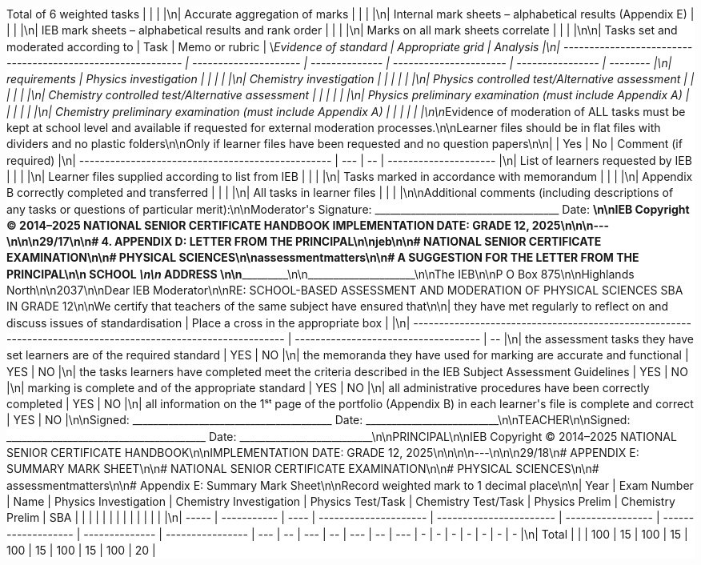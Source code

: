 Total of 6 weighted tasks                                |     |    |                       |\n| Accurate aggregation of marks                            |     |    |                       |\n| Internal mark sheets – alphabetical results (Appendix E) |     |    |                       |\n| IEB mark sheets – alphabetical results and rank order    |     |    |                       |\n| Marks on all mark sheets correlate                       |     |    |                       |\n\n| Tasks set and moderated according to                        | Task                  | Memo or rubric | \\*Evidence of standard | Appropriate grid | Analysis |\n| ----------------------------------------------------------- | --------------------- | -------------- | ---------------------- | ---------------- | -------- |\n| requirements                                                | Physics investigation |                |                        |                  |          |\n| Chemistry investigation                                     |                       |                |                        |                  |          |\n| Physics controlled test/Alternative assessment              |                       |                |                        |                  |          |\n| Chemistry controlled test/Alternative assessment            |                       |                |                        |                  |          |\n| Physics preliminary examination (must include Appendix A)   |                       |                |                        |                  |          |\n| Chemistry preliminary examination (must include Appendix A) |                       |                |                        |                  |          |\n\n*Evidence of moderation of ALL tasks must be kept at school level and available if requested for external moderation processes.\n\nLearner files should be in flat files with dividers and no plastic folders\n\nOnly if learner files have been requested and no question papers\n\n|                                                   | Yes | No | Comment (if required) |\n| ------------------------------------------------- | --- | -- | --------------------- |\n| List of learners requested by IEB                 |     |    |                       |\n| Learner files supplied according to list from IEB |     |    |                       |\n| Tasks marked in accordance with memorandum        |     |    |                       |\n| Appendix B correctly completed and transferred    |     |    |                       |\n| All tasks in learner files                        |     |    |                       |\n\nAdditional comments (including descriptions of any tasks or questions of particular merit):\n\nModerator's Signature: ____________________________________  Date: ______________\n\nIEB Copyright © 2014–2025 NATIONAL SENIOR CERTIFICATE HANDBOOK IMPLEMENTATION DATE: GRADE 12, 2025\n\n\n---\n\n\n29/17\n\n# 4. APPENDIX D: LETTER FROM THE PRINCIPAL\n\njeb\n\n# NATIONAL SENIOR CERTIFICATE EXAMINATION\n\n# PHYSICAL SCIENCES\n\nassessmentmatters\n\n# A SUGGESTION FOR THE LETTER FROM THE PRINCIPAL\n\n__________ SCHOOL _________\n\n_______ ADDRESS ______\n\n_____________________\n\n_____________________\n\nThe IEB\n\nP O Box 875\n\nHighlands North\n\n2037\n\nDear IEB Moderator\n\nRE: SCHOOL-BASED ASSESSMENT AND MODERATION OF PHYSICAL SCIENCES SBA IN GRADE 12\n\nWe certify that teachers of the same subject have ensured that\n\n| they have met regularly to reflect on and discuss issues of standardisation                                  | Place a cross in the appropriate box |    |\n| ------------------------------------------------------------------------------------------------------------ | ------------------------------------ | -- |\n| the assessment tasks they have set learners are of the required standard                                     | YES                                  | NO |\n| the memoranda they have used for marking are accurate and functional                                         | YES                                  | NO |\n| the tasks learners have completed meet the criteria described in the IEB Subject Assessment Guidelines       | YES                                  | NO |\n| marking is complete and of the appropriate standard                                                          | YES                                  | NO |\n| all administrative procedures have been correctly completed                                                  | YES                                  | NO |\n| all information on the 1ˢᵗ page of the portfolio (Appendix B) in each learner's file is complete and correct | YES                                  | NO |\n\nSigned: _______________________________________ Date: __________________________\n\nTEACHER\n\nSigned: _______________________________________ Date: __________________________\n\nPRINCIPAL\n\nIEB Copyright © 2014–2025 NATIONAL SENIOR CERTIFICATE HANDBOOK\n\nIMPLEMENTATION DATE: GRADE 12, 2025\n\n\n\n---\n\n\n29/18\n# APPENDIX E: SUMMARY MARK SHEET\n\n# NATIONAL SENIOR CERTIFICATE EXAMINATION\n\n# PHYSICAL SCIENCES\n\n# assessmentmatters\n\n# Appendix E: Summary Mark Sheet\n\nRecord weighted mark to 1 decimal place\n\n| Year  | Exam Number | Name | Physics Investigation | Chemistry Investigation | Physics Test/Task | Chemistry Test/Task | Physics Prelim | Chemistry Prelim | SBA |    |     |    |     |    |     |   |   |   |   |   |   |   |\n| ----- | ----------- | ---- | --------------------- | ----------------------- | ----------------- | ------------------- | -------------- | ---------------- | --- | -- | --- | -- | --- | -- | --- | - | - | - | - | - | - | - |\n| Total |             |      | 100                   | 15                      | 100               | 15                  | 100            | 15               | 100 | 15 | 100 | 20 |